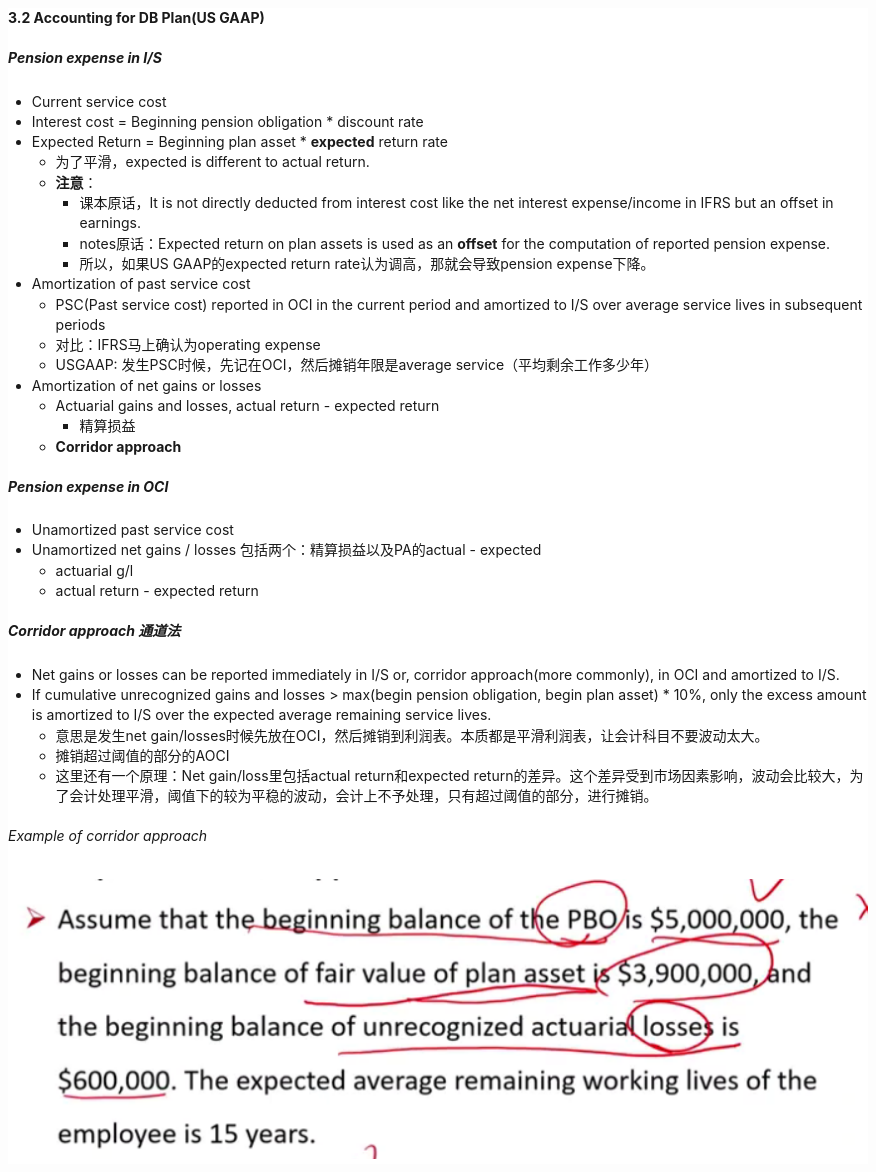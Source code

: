 #### 3.2 Accounting for DB Plan(US GAAP)

##### Pension expense in I/S

- Current service cost
- Interest cost = Beginning pension obligation \* discount rate
- Expected Return = Beginning plan asset \* **expected** return rate
  - 为了平滑，expected is different to actual return.
  - **注意**：
    - 课本原话，It is not directly deducted from interest cost like the net interest expense/income in IFRS but an offset in earnings.
    - notes原话：Expected return on plan assets is used as an **offset** for the computation of reported pension expense.
    - 所以，如果US GAAP的expected return rate认为调高，那就会导致pension expense下降。
- Amortization of past service cost
  - PSC(Past service cost) reported in OCI in the current period and amortized to I/S over average service lives in subsequent periods
  - 对比：IFRS马上确认为operating expense
  - USGAAP: 发生PSC时候，先记在OCI，然后摊销年限是average service（平均剩余工作多少年）
- Amortization of net gains or losses
  - Actuarial gains and losses, actual return - expected return
    - 精算损益
  - **Corridor approach**

##### Pension expense in OCI

- Unamortized past service cost
- Unamortized net gains / losses 包括两个：精算损益以及PA的actual - expected
  - actuarial g/l
  - actual return - expected return

##### Corridor approach 通道法

- Net gains or losses can be reported immediately in I/S or, corridor approach(more commonly), in OCI and amortized to I/S.
- If cumulative unrecognized gains and losses > max(begin pension obligation, begin plan asset) \* 10%, only the excess amount is amortized to I/S over the expected average remaining service lives.
  - 意思是发生net gain/losses时候先放在OCI，然后摊销到利润表。本质都是平滑利润表，让会计科目不要波动太大。
  - 摊销超过阈值的部分的AOCI
  - 这里还有一个原理：Net gain/loss里包括actual return和expected return的差异。这个差异受到市场因素影响，波动会比较大，为了会计处理平滑，阈值下的较为平稳的波动，会计上不予处理，只有超过阈值的部分，进行摊销。

###### Example of corridor approach

![image-20240309113823842](./assets/image-20240309113823842.png)
